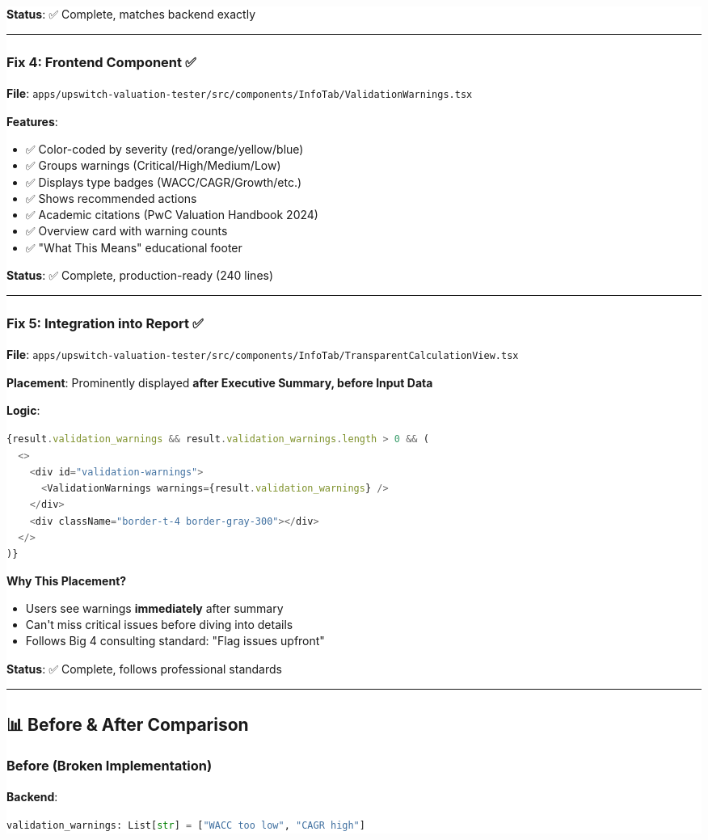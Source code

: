 **Status**: ✅ Complete, matches backend exactly

---

### Fix 4: Frontend Component ✅

**File**: `apps/upswitch-valuation-tester/src/components/InfoTab/ValidationWarnings.tsx`

**Features**:
- ✅ Color-coded by severity (red/orange/yellow/blue)
- ✅ Groups warnings (Critical/High/Medium/Low)
- ✅ Displays type badges (WACC/CAGR/Growth/etc.)
- ✅ Shows recommended actions
- ✅ Academic citations (PwC Valuation Handbook 2024)
- ✅ Overview card with warning counts
- ✅ "What This Means" educational footer

**Status**: ✅ Complete, production-ready (240 lines)

---

### Fix 5: Integration into Report ✅

**File**: `apps/upswitch-valuation-tester/src/components/InfoTab/TransparentCalculationView.tsx`

**Placement**: Prominently displayed **after Executive Summary, before Input Data**

**Logic**:
```typescript
{result.validation_warnings && result.validation_warnings.length > 0 && (
  <>
    <div id="validation-warnings">
      <ValidationWarnings warnings={result.validation_warnings} />
    </div>
    <div className="border-t-4 border-gray-300"></div>
  </>
)}
```

**Why This Placement?**
- Users see warnings **immediately** after summary
- Can't miss critical issues before diving into details
- Follows Big 4 consulting standard: "Flag issues upfront"

**Status**: ✅ Complete, follows professional standards

---

## 📊 Before & After Comparison

### Before (Broken Implementation)

**Backend**:
```python
validation_warnings: List[str] = ["WACC too low", "CAGR high"]
```
